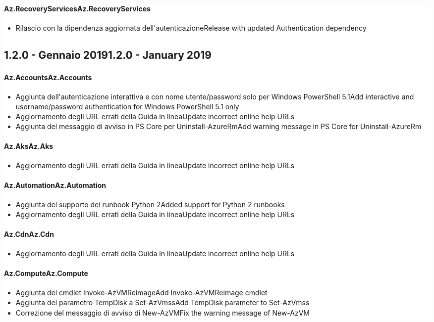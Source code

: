 #### <a name="azrecoveryservices"></a><span data-ttu-id="f36cb-468">Az.RecoveryServices</span><span class="sxs-lookup"><span data-stu-id="f36cb-468">Az.RecoveryServices</span></span>
* <span data-ttu-id="f36cb-469">Rilascio con la dipendenza aggiornata dell'autenticazione</span><span class="sxs-lookup"><span data-stu-id="f36cb-469">Release with updated Authentication dependency</span></span>

## <a name="120---january-2019"></a><span data-ttu-id="f36cb-470">1.2.0 - Gennaio 2019</span><span class="sxs-lookup"><span data-stu-id="f36cb-470">1.2.0 - January 2019</span></span>
#### <a name="azaccounts"></a><span data-ttu-id="f36cb-471">Az.Accounts</span><span class="sxs-lookup"><span data-stu-id="f36cb-471">Az.Accounts</span></span>
* <span data-ttu-id="f36cb-472">Aggiunta dell'autenticazione interattiva e con nome utente/password solo per Windows PowerShell 5.1</span><span class="sxs-lookup"><span data-stu-id="f36cb-472">Add interactive and username/password authentication for Windows PowerShell 5.1 only</span></span>
* <span data-ttu-id="f36cb-473">Aggiornamento degli URL errati della Guida in linea</span><span class="sxs-lookup"><span data-stu-id="f36cb-473">Update incorrect online help URLs</span></span>
* <span data-ttu-id="f36cb-474">Aggiunta del messaggio di avviso in PS Core per Uninstall-AzureRm</span><span class="sxs-lookup"><span data-stu-id="f36cb-474">Add warning message in PS Core for Uninstall-AzureRm</span></span>

#### <a name="azaks"></a><span data-ttu-id="f36cb-475">Az.Aks</span><span class="sxs-lookup"><span data-stu-id="f36cb-475">Az.Aks</span></span>
* <span data-ttu-id="f36cb-476">Aggiornamento degli URL errati della Guida in linea</span><span class="sxs-lookup"><span data-stu-id="f36cb-476">Update incorrect online help URLs</span></span>

#### <a name="azautomation"></a><span data-ttu-id="f36cb-477">Az.Automation</span><span class="sxs-lookup"><span data-stu-id="f36cb-477">Az.Automation</span></span>
* <span data-ttu-id="f36cb-478">Aggiunta del supporto dei runbook Python 2</span><span class="sxs-lookup"><span data-stu-id="f36cb-478">Added support for Python 2 runbooks</span></span>
* <span data-ttu-id="f36cb-479">Aggiornamento degli URL errati della Guida in linea</span><span class="sxs-lookup"><span data-stu-id="f36cb-479">Update incorrect online help URLs</span></span>

#### <a name="azcdn"></a><span data-ttu-id="f36cb-480">Az.Cdn</span><span class="sxs-lookup"><span data-stu-id="f36cb-480">Az.Cdn</span></span>
* <span data-ttu-id="f36cb-481">Aggiornamento degli URL errati della Guida in linea</span><span class="sxs-lookup"><span data-stu-id="f36cb-481">Update incorrect online help URLs</span></span>

#### <a name="azcompute"></a><span data-ttu-id="f36cb-482">Az.Compute</span><span class="sxs-lookup"><span data-stu-id="f36cb-482">Az.Compute</span></span>
* <span data-ttu-id="f36cb-483">Aggiunta del cmdlet Invoke-AzVMReimage</span><span class="sxs-lookup"><span data-stu-id="f36cb-483">Add Invoke-AzVMReimage cmdlet</span></span>
* <span data-ttu-id="f36cb-484">Aggiunta del parametro TempDisk a Set-AzVmss</span><span class="sxs-lookup"><span data-stu-id="f36cb-484">Add TempDisk parameter to Set-AzVmss</span></span>
* <span data-ttu-id="f36cb-485">Correzione del messaggio di avviso di New-AzVM</span><span class="sxs-lookup"><span data-stu-id="f36cb-485">Fix the warning message of New-AzVM</span></span>

